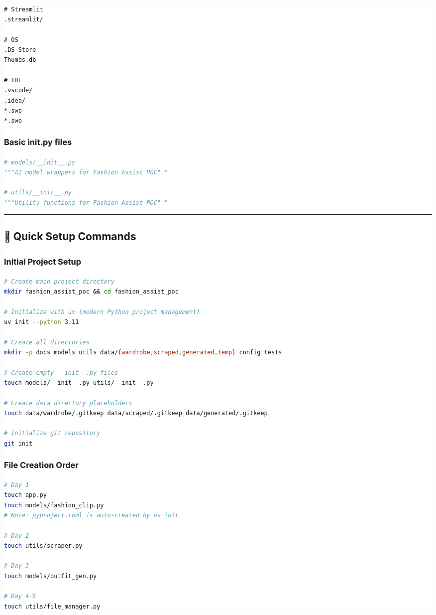 ```gitignore
# Streamlit
.streamlit/

# OS
.DS_Store
Thumbs.db

# IDE
.vscode/
.idea/
*.swp
*.swo
```

### Basic __init__.py files
```python
# models/__init__.py
"""AI model wrappers for Fashion Assist POC"""

# utils/__init__.py  
"""Utility functions for Fashion Assist POC"""
```

---

## 🚀 Quick Setup Commands

### Initial Project Setup
```bash
# Create main project directory
mkdir fashion_assist_poc && cd fashion_assist_poc

# Initialize with uv (modern Python project management)
uv init --python 3.11

# Create all directories
mkdir -p docs models utils data/{wardrobe,scraped,generated,temp} config tests

# Create empty __init__.py files
touch models/__init__.py utils/__init__.py

# Create data directory placeholders
touch data/wardrobe/.gitkeep data/scraped/.gitkeep data/generated/.gitkeep

# Initialize git repository
git init
```

### File Creation Order
```bash
# Day 1
touch app.py
touch models/fashion_clip.py
# Note: pyproject.toml is auto-created by uv init

# Day 2  
touch utils/scraper.py

# Day 3
touch models/outfit_gen.py

# Day 4-5
touch utils/file_manager.py
```